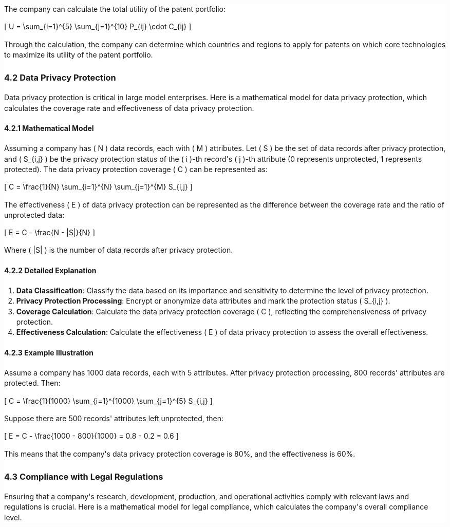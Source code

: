 The company can calculate the total utility of the patent portfolio:

\[ U = \sum_{i=1}^{5} \sum_{j=1}^{10} P_{ij} \cdot C_{ij} \]

Through the calculation, the company can determine which countries and regions to apply for patents on which core technologies to maximize its utility of the patent portfolio.

### 4.2 Data Privacy Protection

Data privacy protection is critical in large model enterprises. Here is a mathematical model for data privacy protection, which calculates the coverage rate and effectiveness of data privacy protection.

#### 4.2.1 Mathematical Model

Assuming a company has \( N \) data records, each with \( M \) attributes. Let \( S \) be the set of data records after privacy protection, and \( S_{i,j} \) be the privacy protection status of the \( i \)-th record's \( j \)-th attribute (0 represents unprotected, 1 represents protected). The data privacy protection coverage \( C \) can be represented as:

\[ C = \frac{1}{N} \sum_{i=1}^{N} \sum_{j=1}^{M} S_{i,j} \]

The effectiveness \( E \) of data privacy protection can be represented as the difference between the coverage rate and the ratio of unprotected data:

\[ E = C - \frac{N - |S|}{N} \]

Where \( |S| \) is the number of data records after privacy protection.

#### 4.2.2 Detailed Explanation

1. **Data Classification**: Classify the data based on its importance and sensitivity to determine the level of privacy protection.
2. **Privacy Protection Processing**: Encrypt or anonymize data attributes and mark the protection status \( S_{i,j} \).
3. **Coverage Calculation**: Calculate the data privacy protection coverage \( C \), reflecting the comprehensiveness of privacy protection.
4. **Effectiveness Calculation**: Calculate the effectiveness \( E \) of data privacy protection to assess the overall effectiveness.

#### 4.2.3 Example Illustration

Assume a company has 1000 data records, each with 5 attributes. After privacy protection processing, 800 records' attributes are protected. Then:

\[ C = \frac{1}{1000} \sum_{i=1}^{1000} \sum_{j=1}^{5} S_{i,j} \]

Suppose there are 500 records' attributes left unprotected, then:

\[ E = C - \frac{1000 - 800}{1000} = 0.8 - 0.2 = 0.6 \]

This means that the company's data privacy protection coverage is 80%, and the effectiveness is 60%.

### 4.3 Compliance with Legal Regulations

Ensuring that a company's research, development, production, and operational activities comply with relevant laws and regulations is crucial. Here is a mathematical model for legal compliance, which calculates the company's overall compliance level.
